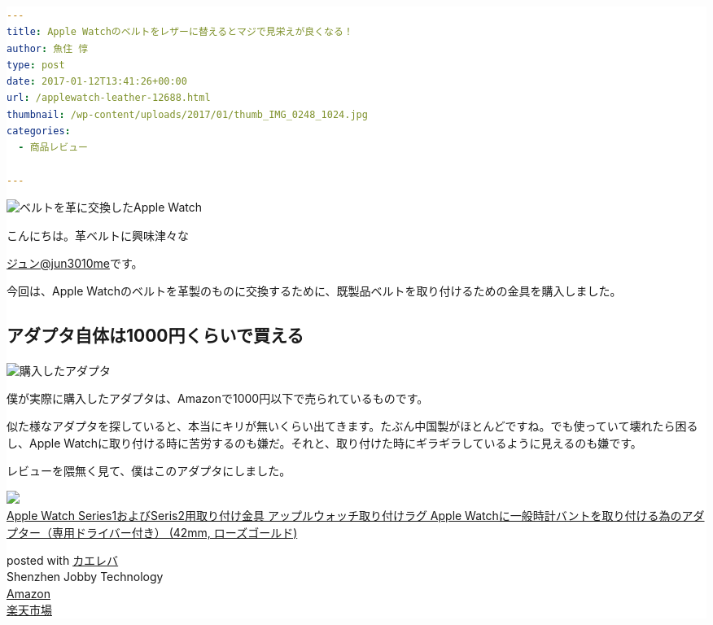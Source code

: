 ```yaml
---
title: Apple Watchのベルトをレザーに替えるとマジで見栄えが良くなる！
author: 魚住 惇
type: post
date: 2017-01-12T13:41:26+00:00
url: /applewatch-leather-12688.html
thumbnail: /wp-content/uploads/2017/01/thumb_IMG_0248_1024.jpg
categories:
  - 商品レビュー

---
```

<img decoding="async" loading="lazy" src="/wp-content/uploads/2017/01/thumb_IMG_0248_1024.jpg" alt="ベルトを革に交換したApple Watch" title="thumb_IMG_0248_1024.jpg" border="0" width="513" height="383" />  
  
こんにちは。革ベルトに興味津々な

[ジュン@jun3010me][1]です。

今回は、Apple Watchのベルトを革製のものに交換するために、既製品ベルトを取り付けるための金具を購入しました。

## アダプタ自体は1000円くらいで買える

<img decoding="async" loading="lazy" src="/wp-content/uploads/2017/01/thumb_IMG_0247_1024.jpg" alt="購入したアダプタ" title="thumb_IMG_0247_1024.jpg" border="0" width="513" height="383" />  
  
僕が実際に購入したアダプタは、Amazonで1000円以下で売られているものです。

似た様なアダプタを探していると、本当にキリが無いくらい出てきます。たぶん中国製がほとんどですね。でも使っていて壊れたら困るし、Apple Watchに取り付ける時に苦労するのも嫌だ。それと、取り付けた時にギラギラしているように見えるのも嫌です。

レビューを隈無く見て、僕はこのアダプタにしました。

<div class="cstmreba">
  <div class="kaerebalink-box">
    <div class="kaerebalink-image">
      <a href="http://www.amazon.co.jp/exec/obidos/ASIN/B01M8IAOCS/jn050191-22/ref=nosim/" target="_blank" ><img decoding="async" src="https://images-fe.ssl-images-amazon.com/images/I/31Nml-ZDQtL._SL160_.jpg" style="border: none;" /></a>
    </div>
    <div class="kaerebalink-info">
      <div class="kaerebalink-name">
        <a href="http://www.amazon.co.jp/exec/obidos/ASIN/B01M8IAOCS/jn050191-22/ref=nosim/" target="_blank" >Apple Watch Series1およびSeris2用取り付け金具 アップルウォッチ取り付けラグ Apple Watchに一般時計バントを取り付ける為のアダプター（専用ドライバー付き） (42mm, ローズゴールド)</a></p>
        <div class="kaerebalink-powered-date">
          posted with <a href="http://kaereba.com" rel="nofollow" target="_blank">カエレバ</a>
        </div>
      </div>
      <div class="kaerebalink-detail">
        Shenzhen Jobby Technology
      </div>
      <div class="kaerebalink-link1">
        <div class="shoplinkamazon">
          <a href="http://www.amazon.co.jp/gp/search?keywords=Apple%20Watch%E3%81%AB%E4%B8%80%E8%88%AC%E6%99%82%E8%A8%88%E3%83%90%E3%83%B3%E3%83%88%E3%82%92%E5%8F%96%E3%82%8A%E4%BB%98%E3%81%91%E3%82%8B%E7%82%BA%E3%81%AE%E3%82%A2%E3%83%80%E3%83%97%E3%82%BF%E3%83%BC&#038;__mk_ja_JP=%E3%82%AB%E3%82%BF%E3%82%AB%E3%83%8A&#038;tag=jn050191-22" target="_blank" >Amazon</a>
        </div>
        <div class="shoplinkrakuten">
          <a href="http://hb.afl.rakuten.co.jp/hgc/13c945af.7f4d37c0.13c945b0.d426235d/?pc=http%3A%2F%2Fsearch.rakuten.co.jp%2Fsearch%2Fmall%2FApple%2520Watch%25E3%2581%25AB%25E4%25B8%2580%25E8%2588%25AC%25E6%2599%2582%25E8%25A8%2588%25E3%2583%2590%25E3%2583%25B3%25E3%2583%2588%25E3%2582%2592%25E5%258F%2596%25E3%2582%258A%25E4%25BB%2598%25E3%2581%2591%25E3%2582%258B%25E7%2582%25BA%25E3%2581%25AE%25E3%2582%25A2%25E3%2583%2580%25E3%2583%2597%25E3%2582%25BF%25E3%2583%25BC%2F-%2Ff.1-p.1-s.1-sf.0-st.A-v.2%3Fx%3D0%26scid%3Daf_ich_link_urltxt%26m%3Dhttp%3A%2F%2Fm.rakuten.co.jp%2F" target="_blank" >楽天市場</a>
        </div>

 [1]: https://twitter.com/jun3010me